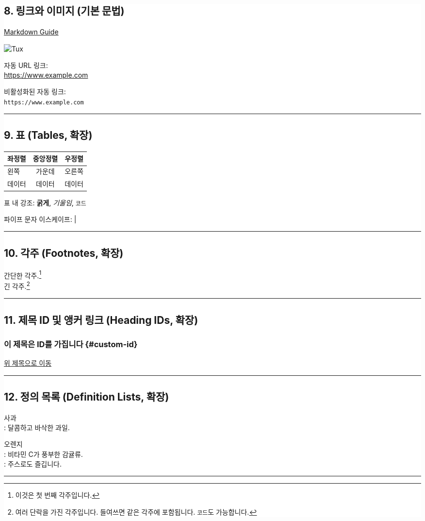 ## 8. 링크와 이미지 (기본 문법)

[Markdown Guide](https://www.markdownguide.org) 

![Tux](https://mdg.imgix.net/assets/images/tux.png?auto=format&fit=clip&q=40&w=100)

자동 URL 링크:  
https://www.example.com

비활성화된 자동 링크:  
`https://www.example.com`

---

## 9. 표 (Tables, 확장)

| 좌정렬 | 중앙정렬 | 우정렬 |
| :----- | :------: | -----: |
| 왼쪽   |  가운데  | 오른쪽 |
| 데이터 |  데이터  | 데이터 |

표 내 강조: **굵게**, *기울임*, `코드`

파이프 문자 이스케이프: &#124;

---

## 10. 각주 (Footnotes, 확장)

간단한 각주.[^3]  
긴 각주.[^2]

[^2]: 여러 단락을 가진 각주입니다.
    들여쓰면 같은 각주에 포함됩니다.
    `코드`도 가능합니다.

---

## 11. 제목 ID 및 앵커 링크 (Heading IDs, 확장)

### 이 제목은 ID를 가집니다 {#custom-id}

[위 제목으로 이동](#custom-id)

---

## 12. 정의 목록 (Definition Lists, 확장)

사과  
: 달콤하고 바삭한 과일.

오렌지  
: 비타민 C가 풍부한 감귤류.  
: 주스로도 즐깁니다.

---

[^3]: 이것은 첫 번째 각주입니다.
[^4]: 여러 단락과 코드가 포함된 각주입니다.
